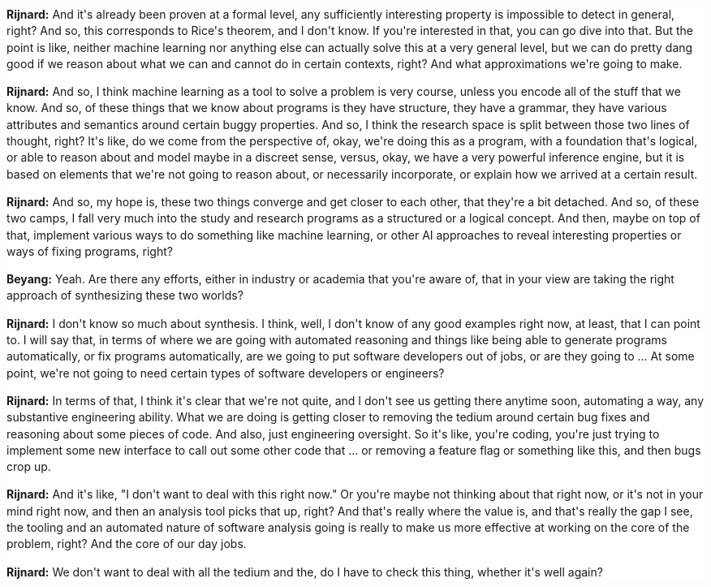 **Rijnard:**
And it's already been proven at a formal level, any sufficiently interesting property is impossible to detect in general, right? And so, this corresponds to Rice's theorem, and I don't know. If you're interested in that, you can go dive into that. But the point is like, neither machine learning nor anything else can actually solve this at a very general level, but we can do pretty dang good if we reason about what we can and cannot do in certain contexts, right? And what approximations we're going to make.

**Rijnard:**
And so, I think machine learning as a tool to solve a problem is very course, unless you encode all of the stuff that we know. And so, of these things that we know about programs is they have structure, they have a grammar, they have various attributes and semantics around certain buggy properties. And so, I think the research space is split between those two lines of thought, right? It's like, do we come from the perspective of, okay, we're doing this as a program, with a foundation that's logical, or able to reason about and model maybe in a discreet sense, versus, okay, we have a very powerful inference engine, but it is based on elements that we're not going to reason about, or necessarily incorporate, or explain how we arrived at a certain result.

**Rijnard:**
And so, my hope is, these two things converge and get closer to each other, that they're a bit detached. And so, of these two camps, I fall very much into the study and research programs as a structured or a logical concept. And then, maybe on top of that, implement various ways to do something like machine learning, or other AI approaches to reveal interesting properties or ways of fixing programs, right?

**Beyang:**
Yeah. Are there any efforts, either in industry or academia that you're aware of, that in your view are taking the right approach of synthesizing these two worlds?

**Rijnard:**
I don't know so much about synthesis. I think, well, I don't know of any good examples right now, at least, that I can point to. I will say that, in terms of where we are going with automated reasoning and things like being able to generate programs automatically, or fix programs automatically, are we going to put software developers out of jobs, or are they going to ... At some point, we're not going to need certain types of software developers or engineers?

**Rijnard:**
In terms of that, I think it's clear that we're not quite, and I don't see us getting there anytime soon, automating a way, any substantive engineering ability. What we are doing is getting closer to removing the tedium around certain bug fixes and reasoning about some pieces of code. And also, just engineering oversight. So it's like, you're coding, you're just trying to implement some new interface to call out some other code that ... or removing a feature flag or something like this, and then bugs crop up.

**Rijnard:**
And it's like, "I don't want to deal with this right now." Or you're maybe not thinking about that right now, or it's not in your mind right now, and then an analysis tool picks that up, right? And that's really where the value is, and that's really the gap I see, the tooling and an automated nature of software analysis going is really to make us more effective at working on the core of the problem, right? And the core of our day jobs.

**Rijnard:**
We don't want to deal with all the tedium and the, do I have to check this thing, whether it's well again?
